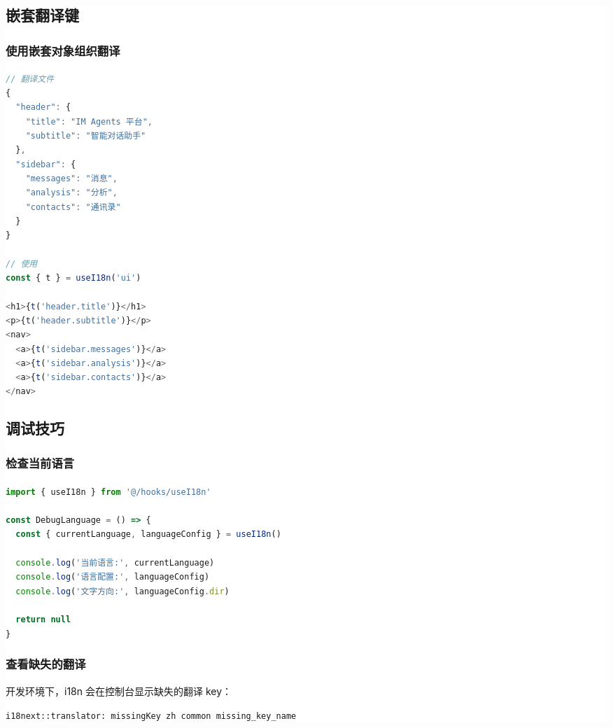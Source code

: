 ## 嵌套翻译键

### 使用嵌套对象组织翻译
```typescript
// 翻译文件
{
  "header": {
    "title": "IM Agents 平台",
    "subtitle": "智能对话助手"
  },
  "sidebar": {
    "messages": "消息",
    "analysis": "分析",
    "contacts": "通讯录"
  }
}

// 使用
const { t } = useI18n('ui')

<h1>{t('header.title')}</h1>
<p>{t('header.subtitle')}</p>
<nav>
  <a>{t('sidebar.messages')}</a>
  <a>{t('sidebar.analysis')}</a>
  <a>{t('sidebar.contacts')}</a>
</nav>
```

## 调试技巧

### 检查当前语言
```typescript
import { useI18n } from '@/hooks/useI18n'

const DebugLanguage = () => {
  const { currentLanguage, languageConfig } = useI18n()
  
  console.log('当前语言:', currentLanguage)
  console.log('语言配置:', languageConfig)
  console.log('文字方向:', languageConfig.dir)
  
  return null
}
```

### 查看缺失的翻译
开发环境下，i18n 会在控制台显示缺失的翻译 key：
```
i18next::translator: missingKey zh common missing_key_name
```
